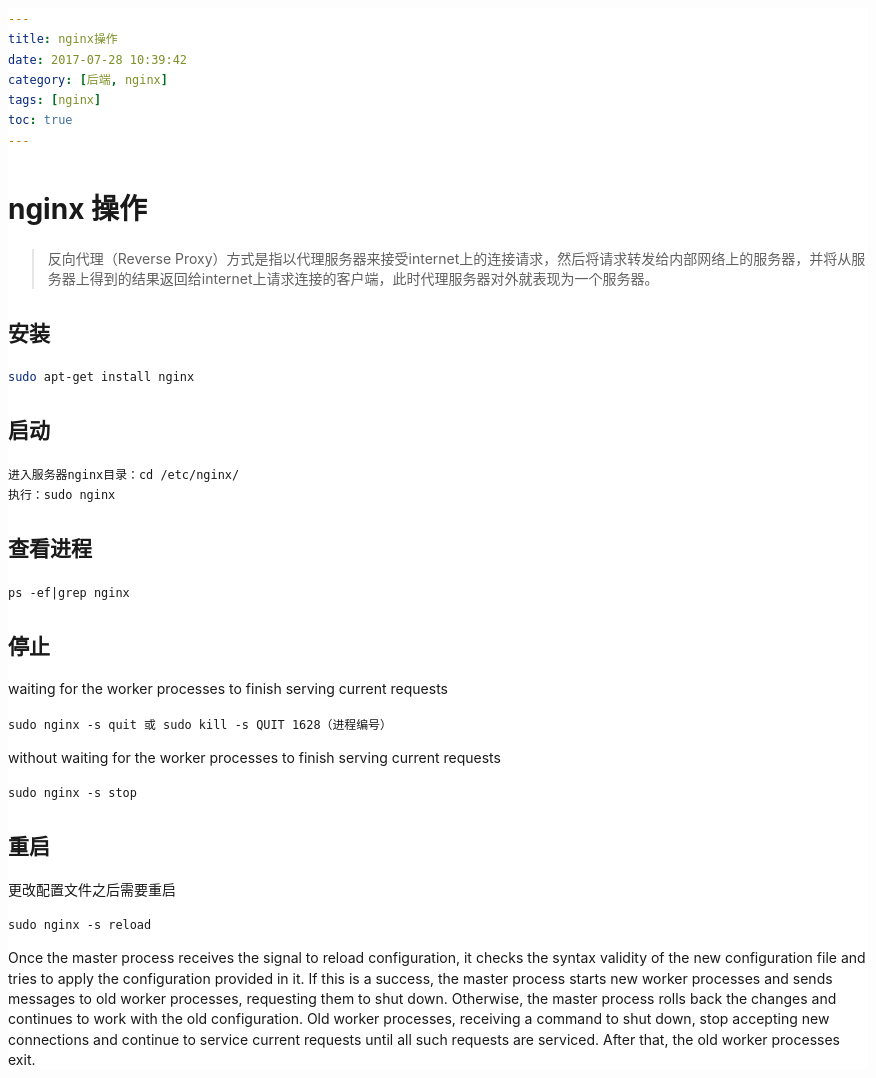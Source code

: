 ```yaml
---
title: nginx操作
date: 2017-07-28 10:39:42
category: [后端, nginx]
tags: [nginx]
toc: true
---
```

# nginx 操作
> 反向代理（Reverse Proxy）方式是指以代理服务器来接受internet上的连接请求，然后将请求转发给内部网络上的服务器，并将从服务器上得到的结果返回给internet上请求连接的客户端，此时代理服务器对外就表现为一个服务器。

## 安装
```bash
sudo apt-get install nginx
```

## 启动
```
进入服务器nginx目录：cd /etc/nginx/
执行：sudo nginx
```

## 查看进程
```
ps -ef|grep nginx
```
## 停止
waiting for the worker processes to finish serving current requests
```
sudo nginx -s quit 或 sudo kill -s QUIT 1628（进程编号）
```

without waiting for the worker processes to finish serving current requests
```
sudo nginx -s stop
```

## 重启
更改配置文件之后需要重启
```
sudo nginx -s reload
```

Once the master process receives the signal to reload configuration, it checks the syntax validity of the new configuration file and tries to apply the configuration provided in it. If this is a success, the master process starts new worker processes and sends messages to old worker processes, requesting them to shut down. Otherwise, the master process rolls back the changes and continues to work with the old configuration. Old worker processes, receiving a command to shut down, stop accepting new connections and continue to service current requests until all such requests are serviced. After that, the old worker processes exit.
